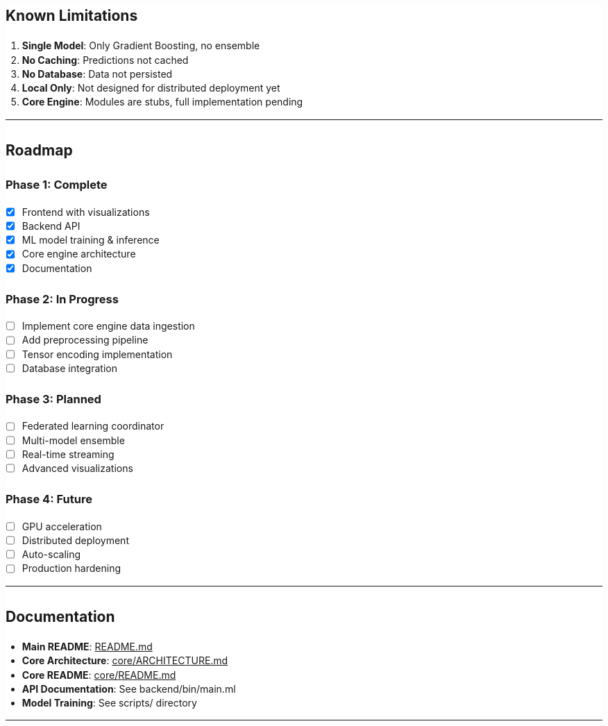 
##  Known Limitations

1. **Single Model**: Only Gradient Boosting, no ensemble
2. **No Caching**: Predictions not cached
3. **No Database**: Data not persisted
4. **Local Only**: Not designed for distributed deployment yet
5. **Core Engine**: Modules are stubs, full implementation pending

---

##  Roadmap

### Phase 1: Complete 
- [x] Frontend with visualizations
- [x] Backend API
- [x] ML model training & inference
- [x] Core engine architecture
- [x] Documentation

### Phase 2: In Progress 
- [ ] Implement core engine data ingestion
- [ ] Add preprocessing pipeline
- [ ] Tensor encoding implementation
- [ ] Database integration

### Phase 3: Planned 
- [ ] Federated learning coordinator
- [ ] Multi-model ensemble
- [ ] Real-time streaming
- [ ] Advanced visualizations

### Phase 4: Future 
- [ ] GPU acceleration
- [ ] Distributed deployment
- [ ] Auto-scaling
- [ ] Production hardening

---

##  Documentation

- **Main README**: [README.md](README.md)
- **Core Architecture**: [core/ARCHITECTURE.md](core/ARCHITECTURE.md)
- **Core README**: [core/README.md](core/README.md)
- **API Documentation**: See backend/bin/main.ml
- **Model Training**: See scripts/ directory

---
